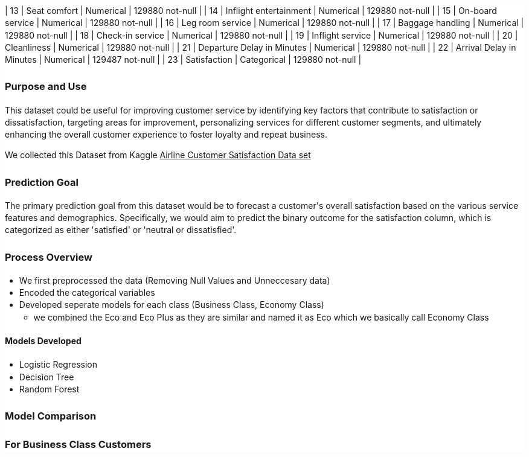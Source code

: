 | 13     | Seat comfort                 | Numerical   | 129880 not-null      |
| 14     | Inflight entertainment       | Numerical   | 129880 not-null      |
| 15     | On-board service             | Numerical   | 129880 not-null      |
| 16     | Leg room service             | Numerical   | 129880 not-null      |
| 17     | Baggage handling             | Numerical   | 129880 not-null      |
| 18     | Check-in service             | Numerical   | 129880 not-null      |
| 19     | Inflight service             | Numerical   | 129880 not-null      |
| 20     | Cleanliness                  | Numerical   | 129880 not-null      |
| 21     | Departure Delay in Minutes   | Numerical   | 129880 not-null      |
| 22     | Arrival Delay in Minutes     | Numerical   | 129487 not-null      |
| 23     | Satisfaction                 | Categorical | 129880 not-null      |


### Purpose and Use
This dataset could be useful for improving customer service by identifying key factors that contribute to satisfaction or dissatisfaction, targeting areas for improvement, personalizing services for different customer segments, and ultimately enhancing the overall customer experience to foster loyalty and repeat business.

We collected this Dataset from Kaggle
[Airline Customer Satisfaction Data set](https://www.kaggle.com/datasets/teejmahal20/airline-passenger-satisfaction)

### Prediction Goal
The primary prediction goal from this dataset would be to forecast a customer's overall satisfaction based on the various service features and demographics. Specifically, we would aim to predict the binary outcome for the satisfaction column, which is categorized as either 'satisfied' or 'neutral or dissatisfied'.

### Process Overview
- We first preprocessed the data (Removing Null Values and Unneccesary data)
- Encoded the categorical variables
- Developed seperate models for each class (Business Class, Economy Class)
  - we combined the Eco and Eco Plus as they are similar and named it as Eco
  which we basically call Economy Class
#### Models Developed
- Logistic Regression
- Decision Tree
- Random Forest
### Model Comparison
### For Business Class Customers
